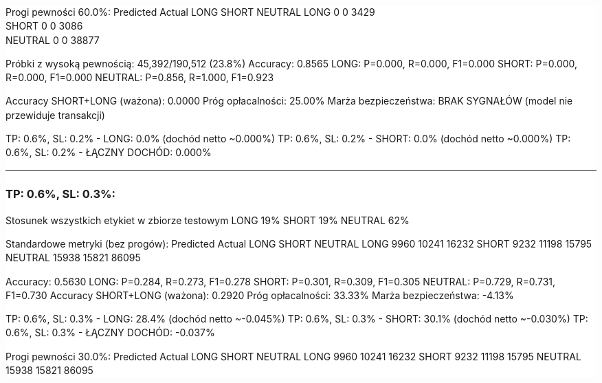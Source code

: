Progi pewności 60.0%:
Predicted
Actual    LONG  SHORT  NEUTRAL
LONG      0      0      3429  
SHORT     0      0      3086  
NEUTRAL   0      0      38877 

Próbki z wysoką pewnością: 45,392/190,512 (23.8%)
Accuracy: 0.8565
LONG: P=0.000, R=0.000, F1=0.000
SHORT: P=0.000, R=0.000, F1=0.000
NEUTRAL: P=0.856, R=1.000, F1=0.923

Accuracy SHORT+LONG (ważona): 0.0000
Próg opłacalności: 25.00%
Marża bezpieczeństwa: BRAK SYGNAŁÓW (model nie przewiduje transakcji)

TP: 0.6%, SL: 0.2% - LONG: 0.0% (dochód netto ~0.000%)
TP: 0.6%, SL: 0.2% - SHORT: 0.0% (dochód netto ~0.000%)
TP: 0.6%, SL: 0.2% - ŁĄCZNY DOCHÓD: 0.000%

--------------------------------------------------------------------

### TP: 0.6%, SL: 0.3%:
Stosunek wszystkich etykiet w zbiorze testowym
LONG 19%
SHORT 19%
NEUTRAL 62%

Standardowe metryki (bez progów):
Predicted
Actual    LONG  SHORT  NEUTRAL
LONG      9960   10241  16232 
SHORT     9232   11198  15795 
NEUTRAL   15938  15821  86095 

Accuracy: 0.5630
LONG: P=0.284, R=0.273, F1=0.278
SHORT: P=0.301, R=0.309, F1=0.305
NEUTRAL: P=0.729, R=0.731, F1=0.730
Accuracy SHORT+LONG (ważona): 0.2920
Próg opłacalności: 33.33%
Marża bezpieczeństwa: -4.13%

TP: 0.6%, SL: 0.3% - LONG: 28.4% (dochód netto ~-0.045%)
TP: 0.6%, SL: 0.3% - SHORT: 30.1% (dochód netto ~-0.030%)
TP: 0.6%, SL: 0.3% - ŁĄCZNY DOCHÓD: -0.037%


Progi pewności 30.0%:
Predicted
Actual    LONG  SHORT  NEUTRAL
LONG      9960   10241  16232 
SHORT     9232   11198  15795 
NEUTRAL   15938  15821  86095 

